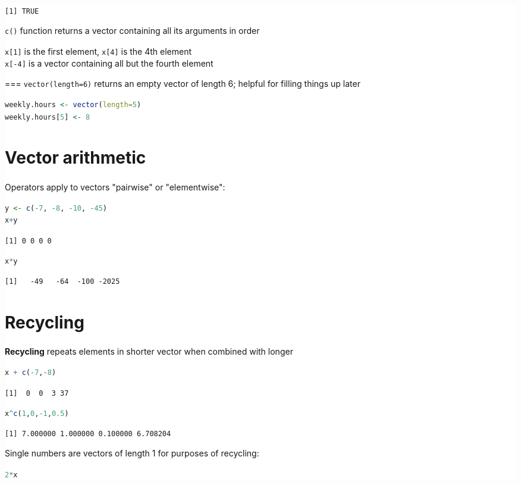 ```
[1] TRUE
```

`c()` function returns a vector containing all its arguments in order

`x[1]` is the first element, `x[4]` is the 4th element  
`x[-4]` is a vector containing all but the fourth element

===
`vector(length=6)` returns an empty vector of length 6; helpful for filling things up later

```r
weekly.hours <- vector(length=5)
weekly.hours[5] <- 8
```

Vector arithmetic
===

Operators apply to vectors "pairwise" or "elementwise":

```r
y <- c(-7, -8, -10, -45)
x+y
```

```
[1] 0 0 0 0
```

```r
x*y
```

```
[1]   -49   -64  -100 -2025
```

Recycling
===
**Recycling** repeats elements in shorter vector when combined with longer

```r
x + c(-7,-8)
```

```
[1]  0  0  3 37
```

```r
x^c(1,0,-1,0.5)
```

```
[1] 7.000000 1.000000 0.100000 6.708204
```

Single numbers are vectors of length 1 for purposes of recycling:

```r
2*x
```
